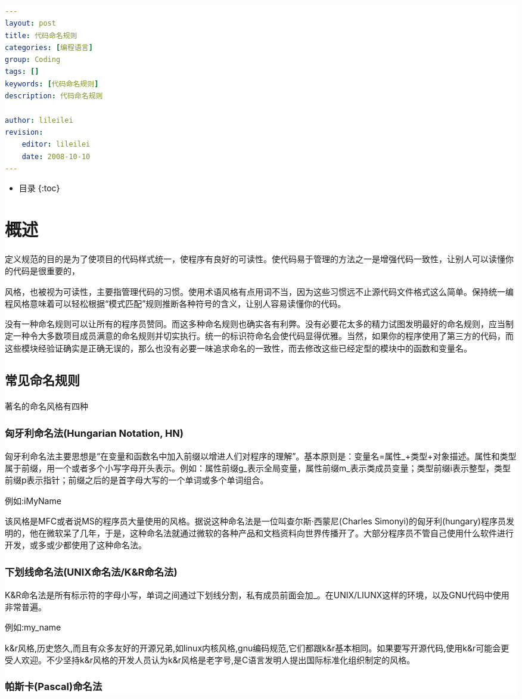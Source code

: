 ```yaml
---
layout: post
title: 代码命名规则
categories: [编程语言]
group: Coding
tags: []
keywords: [代码命名规则]
description: 代码命名规则

author: lileilei
revision:
    editor: lileilei
    date: 2008-10-10
---
```


* 目录
{:toc}

# 概述

定义规范的目的是为了使项目的代码样式统一，使程序有良好的可读性。使代码易于管理的方法之一是增强代码一致性，让别人可以读懂你的代码是很重要的，

风格，也被视为可读性，主要指管理代码的习惯。使用术语风格有点用词不当，因为这些习惯远不止源代码文件格式这么简单。保持统一编程风格意味着可以轻松根据“模式匹配”规则推断各种符号的含义，让别人容易读懂你的代码。

没有一种命名规则可以让所有的程序员赞同。而这多种命名规则也确实各有利弊。没有必要花太多的精力试图发明最好的命名规则，应当制定一种令大多数项目成员满意的命名规则并切实执行。统一的标识符命名会使代码显得优雅。当然，如果你的程序使用了第三方的代码，而这些模块经验证确实是正确无误的，那么也没有必要一味追求命名的一致性，而去修改这些已经定型的模块中的函数和变量名。

## 常见命名规则

著名的命名风格有四种

### 匈牙利命名法(Hungarian Notation, HN)

匈牙利命名法主要思想是“在变量和函数名中加入前缀以增进人们对程序的理解”。基本原则是：变量名=属性\_+类型+对象描述。属性和类型属于前缀，用一个或者多个小写字母开头表示。例如：属性前缀g\_表示全局变量，属性前缀m_表示类成员变量；类型前缀i表示整型，类型前缀p表示指针；前缀之后的是首字母大写的一个单词或多个单词组合。

例如:iMyName

该风格是MFC或者说MS的程序员大量使用的风格。据说这种命名法是一位叫查尔斯·西蒙尼(Charles Simonyi)的匈牙利(hungary)程序员发明的，他在微软呆了几年，于是，这种命名法就通过微软的各种产品和文档资料向世界传播开了。大部分程序员不管自己使用什么软件进行开发，或多或少都使用了这种命名法。

### 下划线命名法(UNIX命名法/K&R命名法)

K&R命名法是所有标示符的字母小写，单词之间通过下划线分割，私有成员前面会加\_。在UNIX/LIUNX这样的环境，以及GNU代码中使用非常普遍。

例如:my_name

k&r风格,历史悠久,而且有众多友好的开源兄弟,如linux内核风格,gnu编码规范,它们都跟k&r基本相同。如果要写开源代码,使用k&r可能会更受人欢迎。不少坚持k&r风格的开发人员认为k&r风格是老字号,是C语言发明人提出国际标准化组织制定的风格。

### 帕斯卡(Pascal)命名法
